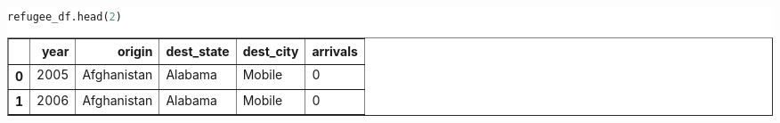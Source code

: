 
```python
refugee_df.head(2)
```




<div>
<style scoped>
    .dataframe tbody tr th:only-of-type {
        vertical-align: middle;
    }

    .dataframe tbody tr th {
        vertical-align: top;
    }

    .dataframe thead th {
        text-align: right;
    }
</style>
<table border="1" class="dataframe">
  <thead>
    <tr style="text-align: right;">
      <th></th>
      <th>year</th>
      <th>origin</th>
      <th>dest_state</th>
      <th>dest_city</th>
      <th>arrivals</th>
    </tr>
  </thead>
  <tbody>
    <tr>
      <th>0</th>
      <td>2005</td>
      <td>Afghanistan</td>
      <td>Alabama</td>
      <td>Mobile</td>
      <td>0</td>
    </tr>
    <tr>
      <th>1</th>
      <td>2006</td>
      <td>Afghanistan</td>
      <td>Alabama</td>
      <td>Mobile</td>
      <td>0</td>
    </tr>
  </tbody>
</table>
</div>

